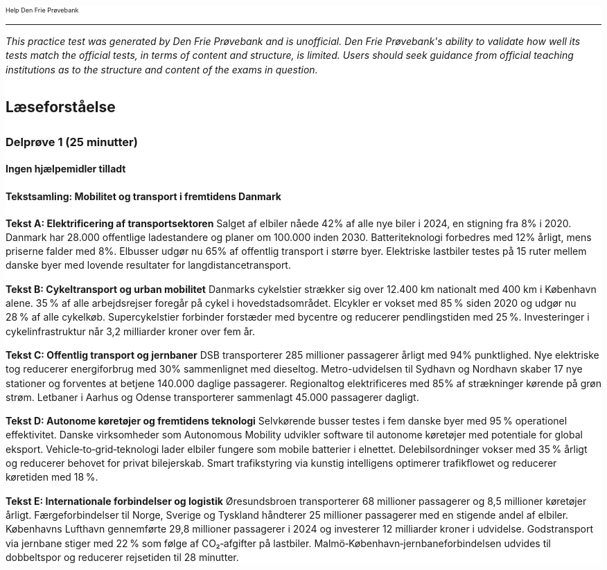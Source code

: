 <p class="qr-code-title" style="font-size: 9px">
  Help Den Frie Prøvebank
</p>

</div>

</div>
</div>

<hr class="front-page-line"/>

_This practice test was generated by Den Frie Prøvebank and is unofficial. Den Frie Prøvebank's ability to validate how well its tests match the official tests, in terms of content and structure, is limited. Users should seek guidance from official teaching institutions as to the structure and content of the exams in question._

<div class="page-break"></div>

## Læseforståelse

### Delprøve 1 (25 minutter)
**Ingen hjælpemidler tilladt**

#### Tekstsamling: Mobilitet og transport i fremtidens Danmark

**Tekst A: Elektrificering af transportsektoren**
Salget af elbiler nåede 42% af alle nye biler i 2024, en stigning fra 8% i 2020. Danmark har 28.000 offentlige ladestandere og planer om 100.000 inden 2030. Batteriteknologi forbedres med 12% årligt, mens priserne falder med 8%. Elbusser udgør nu 65% af offentlig transport i større byer. Elektriske lastbiler testes på 15 ruter mellem danske byer med lovende resultater for langdistancetransport.

**Tekst B: Cykeltransport og urban mobilitet**
Danmarks cykelstier strækker sig over 12.400 km nationalt med 400 km i København alene. 35 % af alle arbejdsrejser foregår på cykel i hovedstadsområdet. Elcykler er vokset med 85 % siden 2020 og udgør nu 28 % af alle cykelkøb. Supercykelstier forbinder forstæder med bycentre og reducerer pendlingstiden med 25 %. Investeringer i cykelinfrastruktur når 3,2 milliarder kroner over fem år.

**Tekst C: Offentlig transport og jernbaner**
DSB transporterer 285 millioner passagerer årligt med 94% punktlighed. Nye elektriske tog reducerer energiforbrug med 30% sammenlignet med dieseltog. Metro-udvidelsen til Sydhavn og Nordhavn skaber 17 nye stationer og forventes at betjene 140.000 daglige passagerer. Regionaltog elektrificeres med 85% af strækninger kørende på grøn strøm. Letbaner i Aarhus og Odense transporterer sammenlagt 45.000 passagerer dagligt.

**Tekst D: Autonome køretøjer og fremtidens teknologi**
Selvkørende busser testes i fem danske byer med 95 % operationel effektivitet. Danske virksomheder som Autonomous Mobility udvikler software til autonome køretøjer med potentiale for global eksport. Vehicle‑to‑grid‑teknologi lader elbiler fungere som mobile batterier i elnettet. Delebilsordninger vokser med 35 % årligt og reducerer behovet for privat bilejerskab. Smart trafikstyring via kunstig intelligens optimerer trafikflowet og reducerer køretiden med 18 %.

**Tekst E: Internationale forbindelser og logistik**
Øresundsbroen transporterer 68 millioner passagerer og 8,5 millioner køretøjer årligt. Færgeforbindelser til Norge, Sverige og Tyskland håndterer 25 millioner passagerer med en stigende andel af elbiler. Københavns Lufthavn gennemførte 29,8 millioner passagerer i 2024 og investerer 12 milliarder kroner i udvidelse. Godstransport via jernbane stiger med 22 % som følge af CO₂‑afgifter på lastbiler. Malmö‑København‑jernbaneforbindelsen udvides til dobbeltspor og reducerer rejsetiden til 28 minutter.
